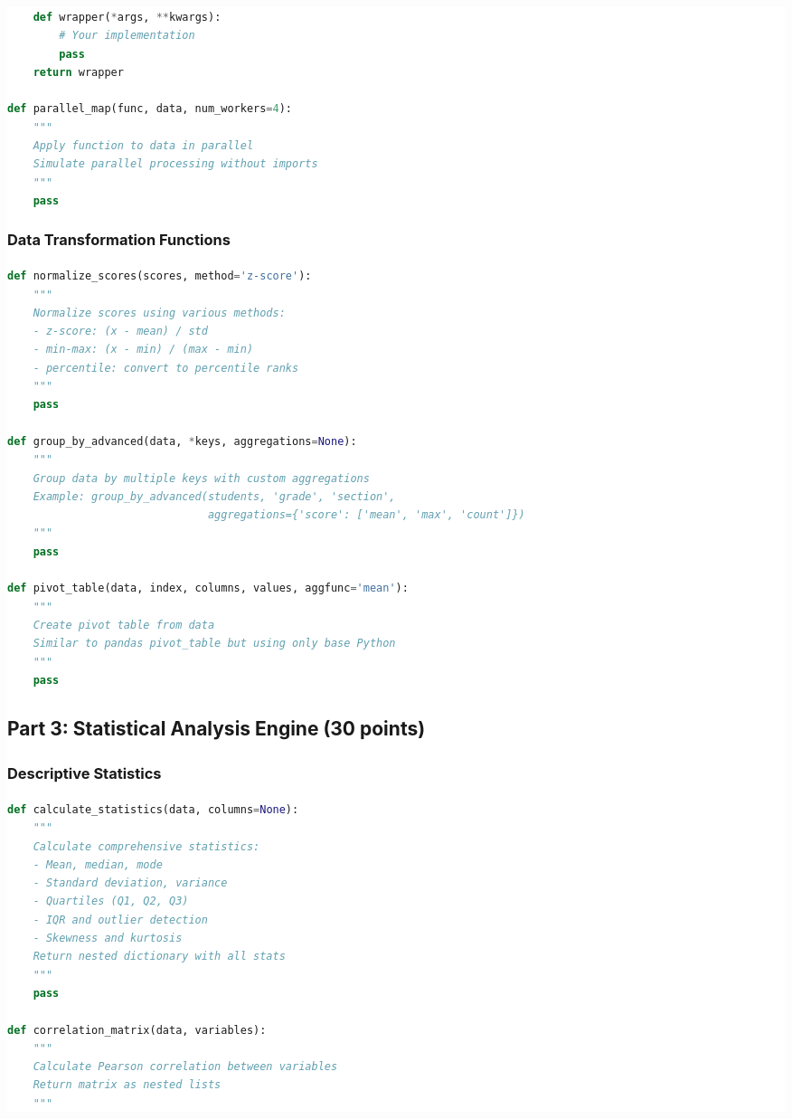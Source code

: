```python
    def wrapper(*args, **kwargs):
        # Your implementation
        pass
    return wrapper

def parallel_map(func, data, num_workers=4):
    """
    Apply function to data in parallel
    Simulate parallel processing without imports
    """
    pass
```

### Data Transformation Functions

```python
def normalize_scores(scores, method='z-score'):
    """
    Normalize scores using various methods:
    - z-score: (x - mean) / std
    - min-max: (x - min) / (max - min)
    - percentile: convert to percentile ranks
    """
    pass

def group_by_advanced(data, *keys, aggregations=None):
    """
    Group data by multiple keys with custom aggregations
    Example: group_by_advanced(students, 'grade', 'section',
                               aggregations={'score': ['mean', 'max', 'count']})
    """
    pass

def pivot_table(data, index, columns, values, aggfunc='mean'):
    """
    Create pivot table from data
    Similar to pandas pivot_table but using only base Python
    """
    pass
```

## Part 3: Statistical Analysis Engine (30 points)

### Descriptive Statistics

```python
def calculate_statistics(data, columns=None):
    """
    Calculate comprehensive statistics:
    - Mean, median, mode
    - Standard deviation, variance
    - Quartiles (Q1, Q2, Q3)
    - IQR and outlier detection
    - Skewness and kurtosis
    Return nested dictionary with all stats
    """
    pass

def correlation_matrix(data, variables):
    """
    Calculate Pearson correlation between variables
    Return matrix as nested lists
    """
```